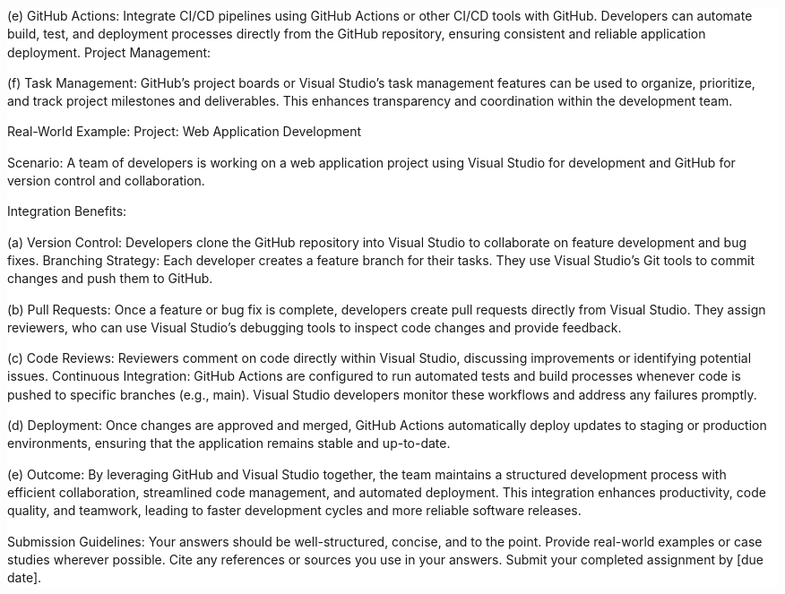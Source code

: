 (e) GitHub Actions: Integrate CI/CD pipelines using GitHub Actions or other CI/CD tools with GitHub. Developers can automate build, test, and deployment processes directly from the GitHub repository, ensuring consistent and reliable application deployment.
Project Management:

(f) Task Management: GitHub’s project boards or Visual Studio’s task management features can be used to organize, prioritize, and track project milestones and deliverables. This enhances transparency and coordination within the development team.

Real-World Example:
Project: Web Application Development

Scenario: A team of developers is working on a web application project using Visual Studio for development and GitHub for version control and collaboration.

Integration Benefits:

(a) Version Control: Developers clone the GitHub repository into Visual Studio to collaborate on feature development and bug fixes.
Branching Strategy: Each developer creates a feature branch for their tasks. They use Visual Studio’s Git tools to commit changes and push them to GitHub.

(b) Pull Requests: Once a feature or bug fix is complete, developers create pull requests directly from Visual Studio. They assign reviewers, who can use Visual Studio’s debugging tools to inspect code changes and provide feedback.

(c) Code Reviews: Reviewers comment on code directly within Visual Studio, discussing improvements or identifying potential issues.
Continuous Integration: GitHub Actions are configured to run automated tests and build processes whenever code is pushed to specific branches (e.g., main). Visual Studio developers monitor these workflows and address any failures promptly.

(d) Deployment: Once changes are approved and merged, GitHub Actions automatically deploy updates to staging or production environments, ensuring that the application remains stable and up-to-date.

(e) Outcome: By leveraging GitHub and Visual Studio together, the team maintains a structured development process with efficient collaboration, streamlined code management, and automated deployment. This integration enhances productivity, code quality, and teamwork, leading to faster development cycles and more reliable software releases.

Submission Guidelines:
Your answers should be well-structured, concise, and to the point.
Provide real-world examples or case studies wherever possible.
Cite any references or sources you use in your answers.
Submit your completed assignment by [due date].
